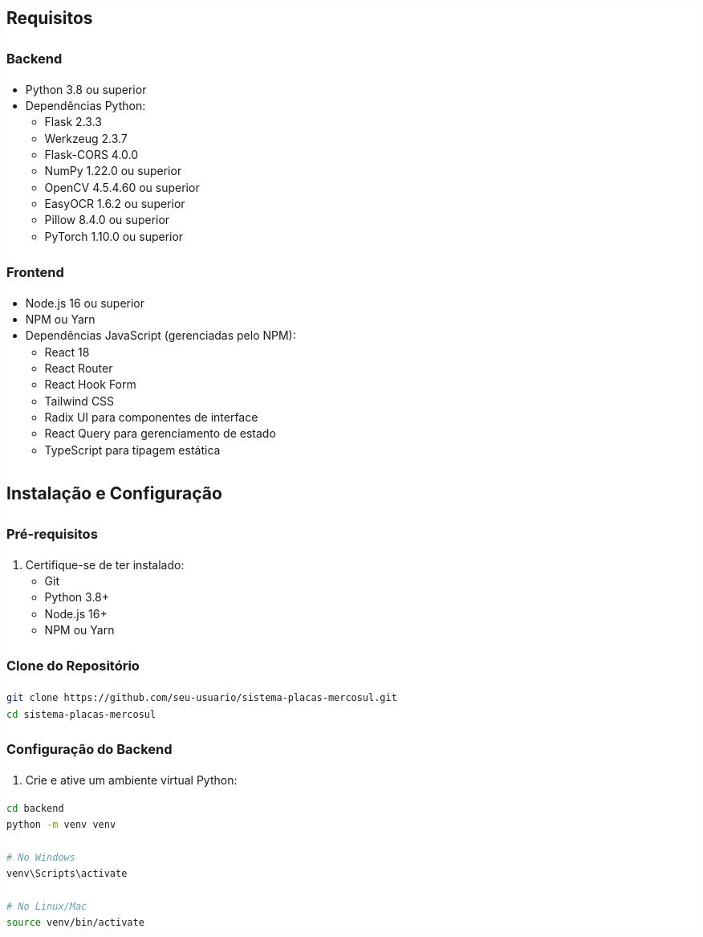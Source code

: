 ## Requisitos

### Backend

- Python 3.8 ou superior
- Dependências Python:
  - Flask 2.3.3
  - Werkzeug 2.3.7
  - Flask-CORS 4.0.0
  - NumPy 1.22.0 ou superior
  - OpenCV 4.5.4.60 ou superior
  - EasyOCR 1.6.2 ou superior
  - Pillow 8.4.0 ou superior
  - PyTorch 1.10.0 ou superior

### Frontend

- Node.js 16 ou superior
- NPM ou Yarn
- Dependências JavaScript (gerenciadas pelo NPM):
  - React 18
  - React Router
  - React Hook Form
  - Tailwind CSS
  - Radix UI para componentes de interface
  - React Query para gerenciamento de estado
  - TypeScript para tipagem estática

## Instalação e Configuração

### Pré-requisitos

1. Certifique-se de ter instalado:
   - Git
   - Python 3.8+
   - Node.js 16+
   - NPM ou Yarn

### Clone do Repositório

```bash
git clone https://github.com/seu-usuario/sistema-placas-mercosul.git
cd sistema-placas-mercosul
```

### Configuração do Backend

1. Crie e ative um ambiente virtual Python:

```bash
cd backend
python -m venv venv

# No Windows
venv\Scripts\activate

# No Linux/Mac
source venv/bin/activate
```
